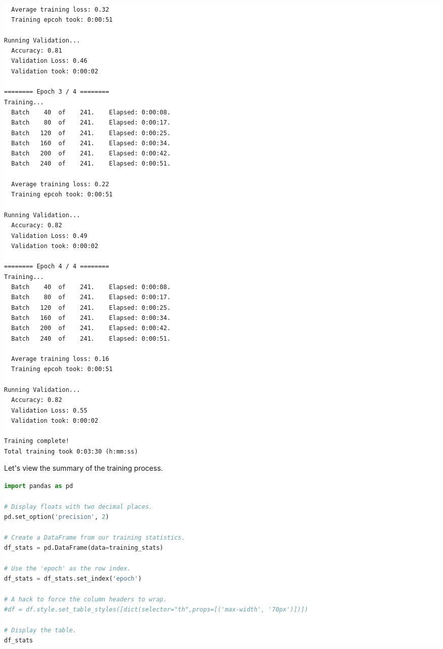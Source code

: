       Average training loss: 0.32
      Training epcoh took: 0:00:51
    
    Running Validation...
      Accuracy: 0.81
      Validation Loss: 0.46
      Validation took: 0:00:02
    
    ======== Epoch 3 / 4 ========
    Training...
      Batch    40  of    241.    Elapsed: 0:00:08.
      Batch    80  of    241.    Elapsed: 0:00:17.
      Batch   120  of    241.    Elapsed: 0:00:25.
      Batch   160  of    241.    Elapsed: 0:00:34.
      Batch   200  of    241.    Elapsed: 0:00:42.
      Batch   240  of    241.    Elapsed: 0:00:51.
    
      Average training loss: 0.22
      Training epcoh took: 0:00:51
    
    Running Validation...
      Accuracy: 0.82
      Validation Loss: 0.49
      Validation took: 0:00:02
    
    ======== Epoch 4 / 4 ========
    Training...
      Batch    40  of    241.    Elapsed: 0:00:08.
      Batch    80  of    241.    Elapsed: 0:00:17.
      Batch   120  of    241.    Elapsed: 0:00:25.
      Batch   160  of    241.    Elapsed: 0:00:34.
      Batch   200  of    241.    Elapsed: 0:00:42.
      Batch   240  of    241.    Elapsed: 0:00:51.
    
      Average training loss: 0.16
      Training epcoh took: 0:00:51
    
    Running Validation...
      Accuracy: 0.82
      Validation Loss: 0.55
      Validation took: 0:00:02
    
    Training complete!
    Total training took 0:03:30 (h:mm:ss)


Let's view the summary of the training process.


```python
import pandas as pd

# Display floats with two decimal places.
pd.set_option('precision', 2)

# Create a DataFrame from our training statistics.
df_stats = pd.DataFrame(data=training_stats)

# Use the 'epoch' as the row index.
df_stats = df_stats.set_index('epoch')

# A hack to force the column headers to wrap.
#df = df.style.set_table_styles([dict(selector="th",props=[('max-width', '70px')])])

# Display the table.
df_stats
```
